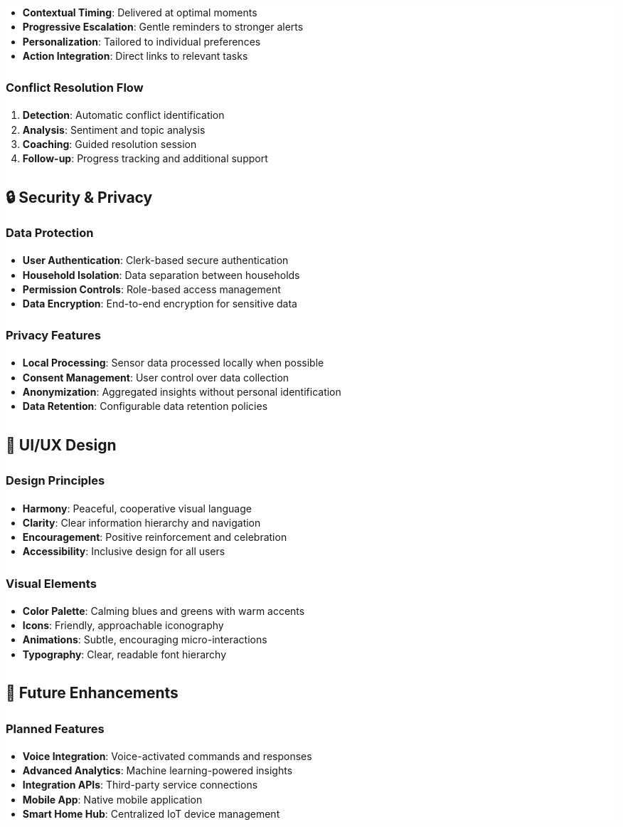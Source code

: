 - **Contextual Timing**: Delivered at optimal moments
- **Progressive Escalation**: Gentle reminders to stronger alerts
- **Personalization**: Tailored to individual preferences
- **Action Integration**: Direct links to relevant tasks

### Conflict Resolution Flow

1. **Detection**: Automatic conflict identification
2. **Analysis**: Sentiment and topic analysis
3. **Coaching**: Guided resolution session
4. **Follow-up**: Progress tracking and additional support

## 🔒 Security & Privacy

### Data Protection
- **User Authentication**: Clerk-based secure authentication
- **Household Isolation**: Data separation between households
- **Permission Controls**: Role-based access management
- **Data Encryption**: End-to-end encryption for sensitive data

### Privacy Features
- **Local Processing**: Sensor data processed locally when possible
- **Consent Management**: User control over data collection
- **Anonymization**: Aggregated insights without personal identification
- **Data Retention**: Configurable data retention policies

## 🎨 UI/UX Design

### Design Principles
- **Harmony**: Peaceful, cooperative visual language
- **Clarity**: Clear information hierarchy and navigation
- **Encouragement**: Positive reinforcement and celebration
- **Accessibility**: Inclusive design for all users

### Visual Elements
- **Color Palette**: Calming blues and greens with warm accents
- **Icons**: Friendly, approachable iconography
- **Animations**: Subtle, encouraging micro-interactions
- **Typography**: Clear, readable font hierarchy

## 🔮 Future Enhancements

### Planned Features
- **Voice Integration**: Voice-activated commands and responses
- **Advanced Analytics**: Machine learning-powered insights
- **Integration APIs**: Third-party service connections
- **Mobile App**: Native mobile application
- **Smart Home Hub**: Centralized IoT device management
